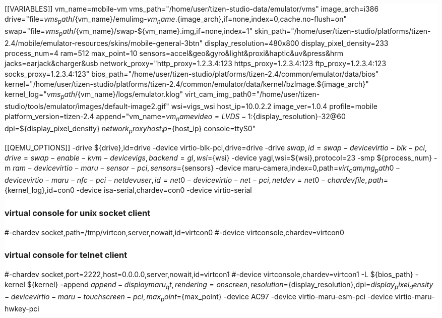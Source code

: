[[VARIABLES]]
vm_name=mobile-vm
vms_path="/home/user/tizen-studio-data/emulator/vms"
image_arch=i386
drive="file=${vms_path}/${vm_name}/emulimg-${vm_name}.${image_arch},if=none,index=0,cache.no-flush=on"
swap="file=${vms_path}/${vm_name}/swap-${vm_name}.img,if=none,index=1"
skin_path="/home/user/tizen-studio/platforms/tizen-2.4/mobile/emulator-resources/skins/mobile-general-3btn"
display_resolution=480x800
display_pixel_density=233
process_num=4
ram=512
max_point=10
sensors=accel&geo&gyro&light&proxi&haptic&uv&press&hrm
jacks=earjack&charger&usb
network_proxy="http_proxy=1.2.3.4:123 https_proxy=1.2.3.4:123 ftp_proxy=1.2.3.4:123 socks_proxy=1.2.3.4:123"
bios_path="/home/user/tizen-studio/platforms/tizen-2.4/common/emulator/data/bios"
kernel="/home/user/tizen-studio/platforms/tizen-2.4/common/emulator/data/kernel/bzImage.${image_arch}"
kernel_log="${vms_path}/${vm_name}/logs/emulator.klog"
virt_cam_img_path0="/home/user/tizen-studio/tools/emulator/images/default-image2.gif"
wsi=vigs_wsi
host_ip=10.0.2.2
image_ver=1.0.4
profile=mobile
platform_version=tizen-2.4
append="vm_name=${vm_name} video=LVDS-1:${display_resolution}-32@60 dpi=${display_pixel_density} ${network_proxy} host_ip=${host_ip} console=ttyS0"

[[QEMU_OPTIONS]]
-drive ${drive},id=drive
-device virtio-blk-pci,drive=drive
-drive ${swap},id=swap
-device virtio-blk-pci,drive=swap
-enable-kvm
-device vigs,backend=gl,wsi=${wsi}
-device yagl,wsi=${wsi},protocol=23
-smp ${process_num}
-m ${ram}
-device virtio-maru-sensor-pci,sensors=${sensors}
-device maru-camera,index=0,path=${virt_cam_img_path0}
-device virtio-maru-nfc-pci
-netdev user,id=net0
-device virtio-net-pci,netdev=net0
-chardev file,path=${kernel_log},id=con0
-device isa-serial,chardev=con0
-device virtio-serial
### virtual console for unix socket client
#-chardev socket,path=/tmp/virtcon,server,nowait,id=virtcon0
#-device virtconsole,chardev=virtcon0
### virtual console for telnet client
#-chardev socket,port=2222,host=0.0.0.0,server,nowait,id=virtcon1
#-device virtconsole,chardev=virtcon1
-L ${bios_path}
-kernel ${kernel}
-append ${append}
-display maru_qt,rendering=onscreen,resolution=${display_resolution},dpi=${display_pixel_density}
-device virtio-maru-touchscreen-pci,max_point=${max_point}
-device AC97
-device virtio-maru-esm-pci
-device virtio-maru-hwkey-pci